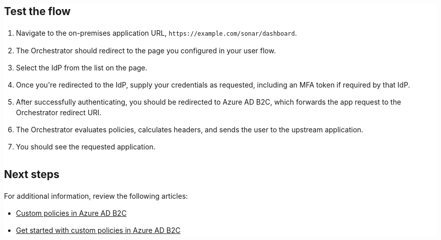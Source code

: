 
## Test the flow

1. Navigate to the on-premises application URL, `https://example.com/sonar/dashboard`.

2. The Orchestrator should redirect to the page you configured in your user flow.

3. Select the IdP from the list on the page.

4. Once you're redirected to the IdP, supply your credentials as requested, including an MFA token if required by that IdP.

5. After successfully authenticating, you should be redirected to Azure AD B2C, which forwards the app request to the Orchestrator redirect URI.

6. The Orchestrator evaluates policies, calculates headers, and sends the user to the upstream application.  

7. You should see the requested application.

## Next steps

For additional information, review the following articles:

- [Custom policies in Azure AD B2C](./custom-policy-overview.md)

- [Get started with custom policies in Azure AD B2C](tutorial-create-user-flows.md?pivots=b2c-custom-policy)
